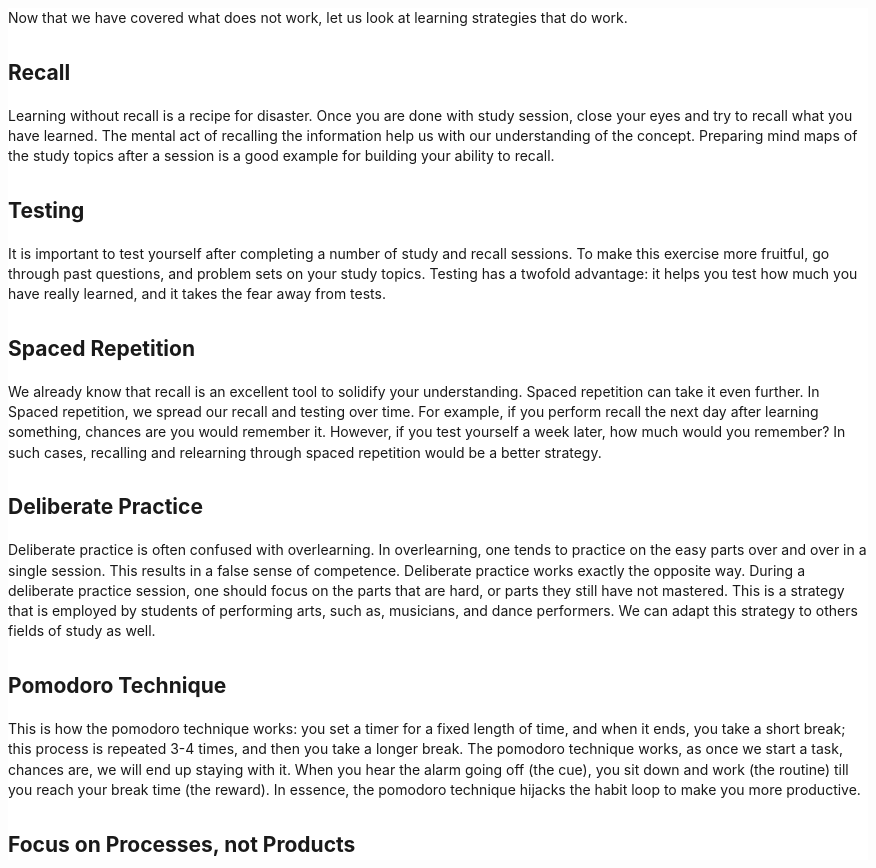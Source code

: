 Now that we have covered what does not work, let us look at learning 
strategies that do work.

## Recall

Learning without recall is a recipe for disaster. Once you are done with study 
session, close your eyes and try to recall what you have learned. The mental 
act of recalling the information help us with our understanding of the concept. 
Preparing mind maps of the study topics after a session is a good example for 
building your ability to recall.

## Testing
It is important to test yourself after completing a number of study and recall 
sessions. To make this exercise more fruitful, go through past questions, and 
problem sets on your study topics. Testing has a twofold advantage: it helps 
you test how much you have really learned, and it takes the fear away from 
tests.
## Spaced Repetition

We already know that recall is an excellent tool to solidify your 
understanding. Spaced repetition can take it even further.  In Spaced 
repetition, we spread our recall and testing over time. For example, if you 
perform recall the next day after learning something, chances are you would 
remember it. However, if you test yourself a week later, how much would you 
remember? In such cases, recalling and relearning through spaced repetition 
would be a better strategy.

## Deliberate Practice

Deliberate practice is often confused with overlearning. In overlearning, one 
tends to practice on the easy parts over and over in a single session. This 
results in a false sense of competence. Deliberate practice works exactly 
the opposite way. During a deliberate practice session, one should focus on 
the parts that are hard, or parts they still have not mastered. This is a 
strategy that is employed by students of performing arts, such as, musicians, 
and dance performers. We can adapt this strategy to others fields of study as 
well.
## Pomodoro Technique

This is how the pomodoro technique works: you set a timer for a fixed length 
of time, and when it ends, you take a short break; this process is repeated 
3-4 times, and then you take a longer break. The pomodoro technique works, as 
once we start a task, chances are, we will end up staying with it. When you 
hear the alarm going off (the cue), you sit down and work (the routine) till 
you reach your break time (the reward). In essence, the pomodoro technique 
hijacks the habit loop to make you more productive.

## Focus on Processes, not Products
